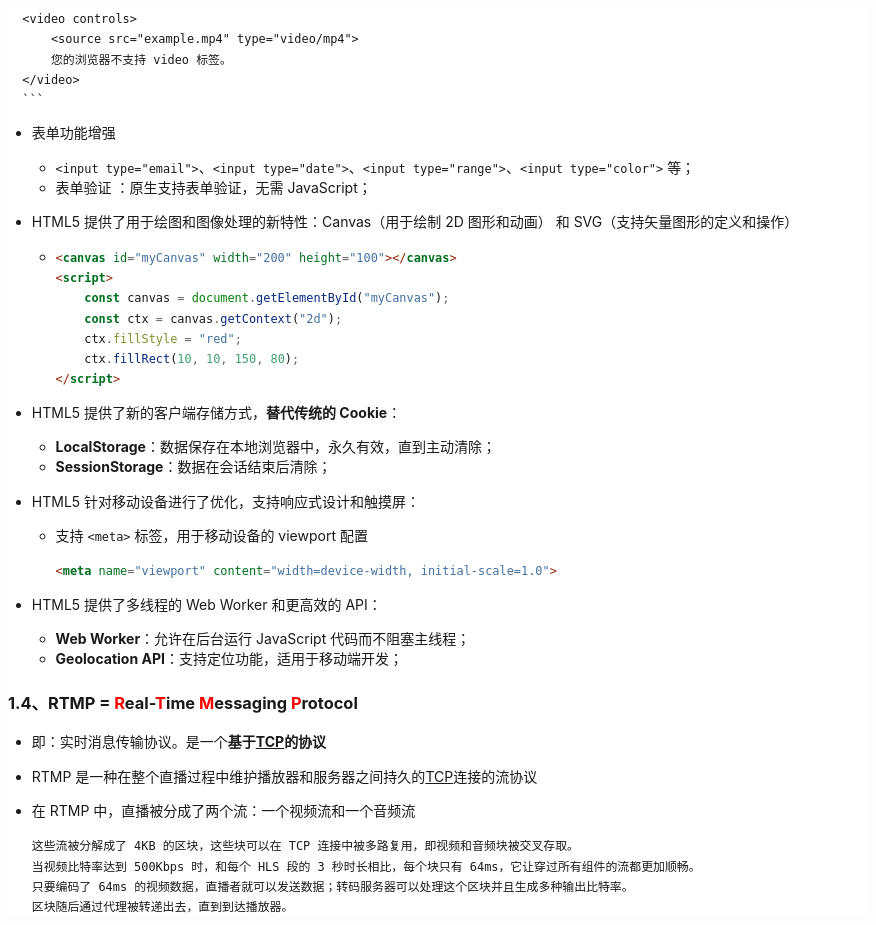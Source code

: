       <video controls>
          <source src="example.mp4" type="video/mp4">
          您的浏览器不支持 video 标签。
      </video>
      ```
    
  * 表单功能增强

    * `<input type="email">`、`<input type="date">`、`<input type="range">`、`<input type="color">` 等；
    * 表单验证 ：原生支持表单验证，无需 JavaScript；

  * HTML5 提供了用于绘图和图像处理的新特性：Canvas（用于绘制 2D 图形和动画） 和 SVG（支持矢量图形的定义和操作） 

    * ```html
      <canvas id="myCanvas" width="200" height="100"></canvas>
      <script>
          const canvas = document.getElementById("myCanvas");
          const ctx = canvas.getContext("2d");
          ctx.fillStyle = "red";
          ctx.fillRect(10, 10, 150, 80);
      </script>
      ```

  * HTML5 提供了新的客户端存储方式，**替代传统的 Cookie**：

    * **LocalStorage**：数据保存在本地浏览器中，永久有效，直到主动清除；
    * **SessionStorage**：数据在会话结束后清除；

  * HTML5 针对移动设备进行了优化，支持响应式设计和触摸屏：

    * 支持 `<meta>` 标签，用于移动设备的 viewport 配置

      ```html
      <meta name="viewport" content="width=device-width, initial-scale=1.0">
      ```

  * HTML5 提供了多线程的 Web Worker 和更高效的 API：

    * **Web Worker**：允许在后台运行 JavaScript 代码而不阻塞主线程；
    * **Geolocation API**：支持定位功能，适用于移动端开发；

### 1.4、RTMP = <font color=red>R</font>eal-<font color=red>T</font>ime <font color=red>M</font>essaging <font color=red>P</font>rotocol

* 即：实时消息传输协议。是一个**基于[TCP](TCP/IP)的协议**

* RTMP 是一种在整个直播过程中维护播放器和服务器之间持久的[TCP](#TCP/IP)连接的流协议

* 在 RTMP 中，直播被分成了两个流：一个视频流和一个音频流

  ```
  这些流被分解成了 4KB 的区块，这些块可以在 TCP 连接中被多路复用，即视频和音频块被交叉存取。
  当视频比特率达到 500Kbps 时，和每个 HLS 段的 3 秒时长相比，每个块只有 64ms，它让穿过所有组件的流都更加顺畅。
  只要编码了 64ms 的视频数据，直播者就可以发送数据；转码服务器可以处理这个区块并且生成多种输出比特率。
  区块随后通过代理被转递出去，直到到达播放器。
  ```
